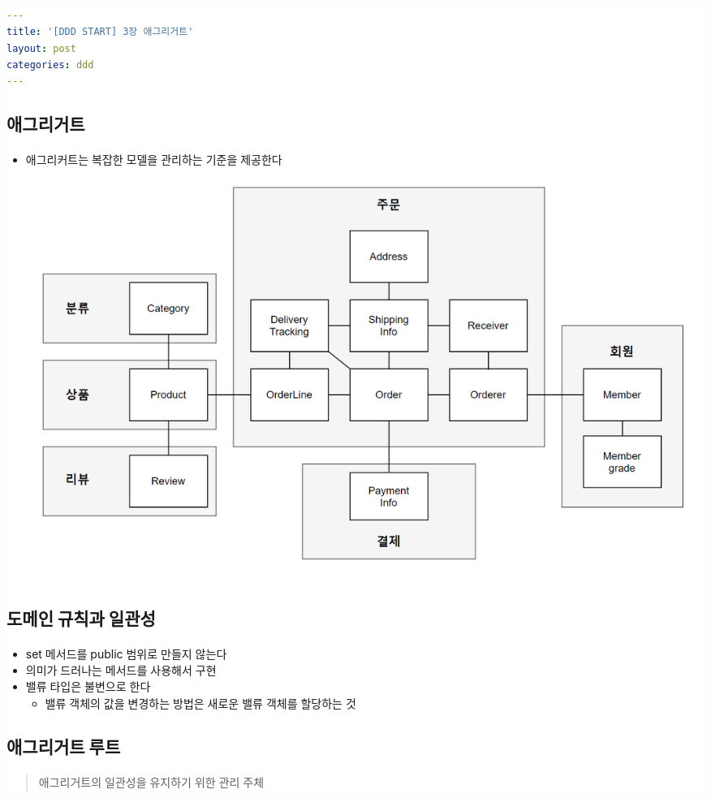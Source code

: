 ```yaml
---
title: '[DDD START] 3장 애그리거트'
layout: post
categories: ddd
---
```


## 애그리거트 
- 애그리커트는 복잡한 모델을 관리하는 기준을 제공한다
![](/asset/images/ddd/ddd_start_03_01.PNG)

## 도메인 규칙과 일관성
- set 메서드를 public 범위로 만들지 않는다
- 의미가 드러나는 메서드를 사용해서 구현
- 밸류 타입은 불변으로 한다
    - 밸류 객체의 값을 변경하는 방법은 새로운 밸류 객체를 할당하는 것

## 애그리거트 루트
> 애그리거트의 일관성을 유지하기 위한 관리 주체
